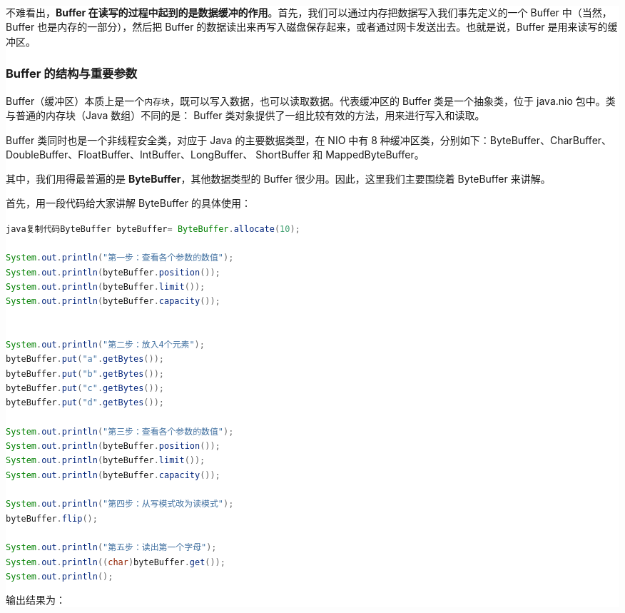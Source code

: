 不难看出，**Buffer 在读写的过程中起到的是数据缓冲的作用**。首先，我们可以通过内存把数据写入我们事先定义的一个 Buffer 中（当然，Buffer 也是内存的一部分），然后把 Buffer 的数据读出来再写入磁盘保存起来，或者通过网卡发送出去。也就是说，Buffer 是用来读写的缓冲区。

### Buffer 的结构与重要参数

Buffer（缓冲区）本质上是一个`内存块`，既可以写入数据，也可以读取数据。代表缓冲区的 Buffer 类是一个抽象类，位于 java.nio 包中。类与普通的内存块（Java 数组）不同的是： Buffer 类对象提供了一组比较有效的方法，用来进行写入和读取。

Buffer 类同时也是一个非线程安全类，对应于 Java 的主要数据类型，在 NIO 中有 8 种缓冲区类，分别如下：ByteBuffer、CharBuffer、DoubleBuffer、FloatBuffer、IntBuffer、LongBuffer、 ShortBuffer 和 MappedByteBuffer。

其中，我们用得最普遍的是 **ByteBuffer**，其他数据类型的 Buffer 很少用。因此，这里我们主要围绕着 ByteBuffer 来讲解。

首先，用一段代码给大家讲解 ByteBuffer 的具体使用：

```java
java复制代码ByteBuffer byteBuffer= ByteBuffer.allocate(10);

System.out.println("第一步：查看各个参数的数值");
System.out.println(byteBuffer.position());
System.out.println(byteBuffer.limit());
System.out.println(byteBuffer.capacity());


System.out.println("第二步：放入4个元素");
byteBuffer.put("a".getBytes());
byteBuffer.put("b".getBytes());
byteBuffer.put("c".getBytes());
byteBuffer.put("d".getBytes());

System.out.println("第三步：查看各个参数的数值");
System.out.println(byteBuffer.position());
System.out.println(byteBuffer.limit());
System.out.println(byteBuffer.capacity());

System.out.println("第四步：从写模式改为读模式");
byteBuffer.flip();

System.out.println("第五步：读出第一个字母");
System.out.println((char)byteBuffer.get());
System.out.println();
```

输出结果为：
